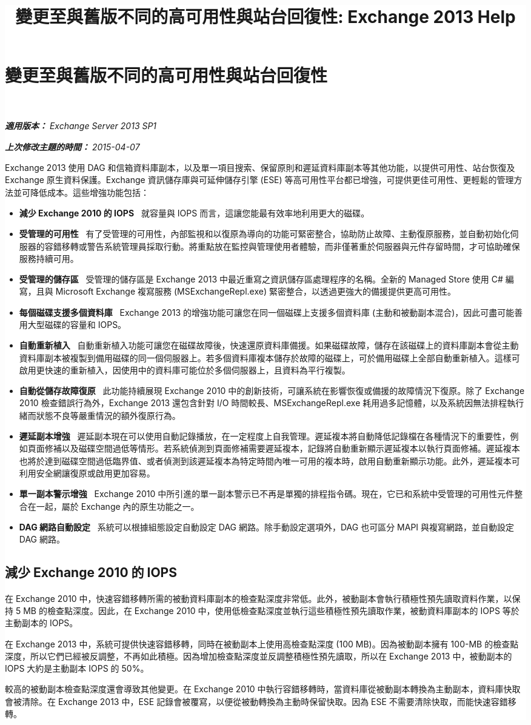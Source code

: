 ﻿---
title: '變更至與舊版不同的高可用性與站台回復性: Exchange 2013 Help'
TOCTitle: 變更至與舊版不同的高可用性與站台回復性
ms:assetid: de53c00b-091c-4a31-aacc-1bd40c756ce2
ms:mtpsurl: https://technet.microsoft.com/zh-tw/library/Dn789066(v=EXCHG.150)
ms:contentKeyID: 62519829
ms.date: 05/21/2018
mtps_version: v=EXCHG.150
ms.translationtype: MT
---

# 變更至與舊版不同的高可用性與站台回復性

 

_**適用版本：** Exchange Server 2013 SP1_

_**上次修改主題的時間：** 2015-04-07_

Exchange 2013 使用 DAG 和信箱資料庫副本，以及單一項目搜索、保留原則和遲延資料庫副本等其他功能，以提供可用性、站台恢復及 Exchange 原生資料保護。Exchange 資訊儲存庫與可延伸儲存引擎 (ESE) 等高可用性平台都已增強，可提供更佳可用性、更輕鬆的管理方法並可降低成本。這些增強功能包括：

  - **減少 Exchange 2010 的 IOPS**   就容量與 IOPS 而言，這讓您能最有效率地利用更大的磁碟。

  - **受管理的可用性**   有了受管理的可用性，內部監視和以復原為導向的功能可緊密整合，協助防止故障、主動復原服務，並自動初始化伺服器的容錯移轉或警告系統管理員採取行動。將重點放在監控與管理使用者體驗，而非僅著重於伺服器與元件存留時間，才可協助確保服務持續可用。

  - **受管理的儲存區**   受管理的儲存區是 Exchange 2013 中最近重寫之資訊儲存區處理程序的名稱。全新的 Managed Store 使用 C\# 編寫，且與 Microsoft Exchange 複寫服務 (MSExchangeRepl.exe) 緊密整合，以透過更強大的備援提供更高可用性。

  - **每個磁碟支援多個資料庫**   Exchange 2013 的增強功能可讓您在同一個磁碟上支援多個資料庫 (主動和被動副本混合)，因此可盡可能善用大型磁碟的容量和 IOPS。

  - **自動重新植入**   自動重新植入功能可讓您在磁碟故障後，快速還原資料庫備援。如果磁碟故障，儲存在該磁碟上的資料庫副本會從主動資料庫副本被複製到備用磁碟的同一個伺服器上。若多個資料庫複本儲存於故障的磁碟上，可於備用磁碟上全部自動重新植入。這樣可啟用更快速的重新植入，因使用中的資料庫可能位於多個伺服器上，且資料為平行複製。

  - **自動從儲存故障復原**   此功能持續展現 Exchange 2010 中的創新技術，可讓系統在影響恢復或備援的故障情況下復原。除了 Exchange 2010 檢查錯誤行為外，Exchange 2013 還包含針對 I/O 時間較長、MSExchangeRepl.exe 耗用過多記憶體，以及系統因無法排程執行緒而狀態不良等嚴重情況的額外復原行為。

  - **遲延副本增強**   遲延副本現在可以使用自動記錄播放，在一定程度上自我管理。遲延複本將自動降低記錄檔在各種情況下的重要性，例如頁面修補以及磁碟空間過低等情形。若系統偵測到頁面修補需要遲延複本，記錄將自動重新顯示遲延複本以執行頁面修補。遲延複本也將於達到磁碟空間過低臨界值、或者偵測到該遲延複本為特定時間內唯一可用的複本時，啟用自動重新顯示功能。此外，遲延複本可利用安全網讓復原或啟用更加容易。

  - **單一副本警示增強**   Exchange 2010 中所引進的單一副本警示已不再是單獨的排程指令碼。現在，它已和系統中受管理的可用性元件整合在一起，屬於 Exchange 內的原生功能之一。

  - **DAG 網路自動設定**   系統可以根據組態設定自動設定 DAG 網路。除手動設定選項外，DAG 也可區分 MAPI 與複寫網路，並自動設定 DAG 網路。

## 減少 Exchange 2010 的 IOPS

在 Exchange 2010 中，快速容錯移轉所需的被動資料庫副本的檢查點深度非常低。此外，被動副本會執行積極性預先讀取資料作業，以保持 5 MB 的檢查點深度。因此，在 Exchange 2010 中，使用低檢查點深度並執行這些積極性預先讀取作業，被動資料庫副本的 IOPS 等於主動副本的 IOPS。

在 Exchange 2013 中，系統可提供快速容錯移轉，同時在被動副本上使用高檢查點深度 (100 MB)。因為被動副本擁有 100-MB 的檢查點深度，所以它們已經被反調整，不再如此積極。因為增加檢查點深度並反調整積極性預先讀取，所以在 Exchange 2013 中，被動副本的 IOPS 大約是主動副本 IOPS 的 50%。

較高的被動副本檢查點深度還會導致其他變更。在 Exchange 2010 中執行容錯移轉時，當資料庫從被動副本轉換為主動副本，資料庫快取會被清除。在 Exchange 2013 中，ESE 記錄會被覆寫，以便從被動轉換為主動時保留快取。因為 ESE 不需要清除快取，而能快速容錯移轉。
